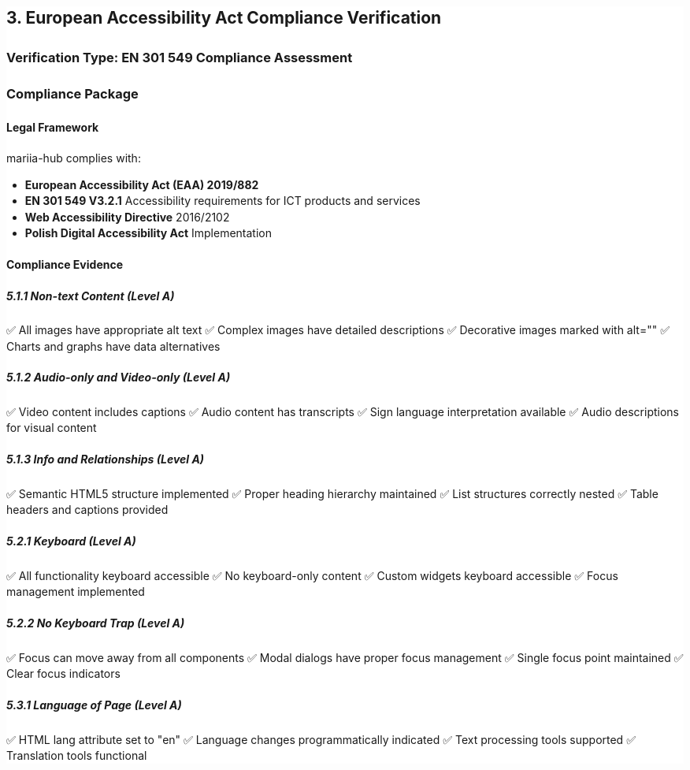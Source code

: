 
## 3. European Accessibility Act Compliance Verification

### Verification Type: EN 301 549 Compliance Assessment

### Compliance Package

#### Legal Framework
mariia-hub complies with:
- **European Accessibility Act (EAA) 2019/882**
- **EN 301 549 V3.2.1** Accessibility requirements for ICT products and services
- **Web Accessibility Directive** 2016/2102
- **Polish Digital Accessibility Act** Implementation

#### Compliance Evidence

##### 5.1.1 Non-text Content (Level A)
✅ All images have appropriate alt text
✅ Complex images have detailed descriptions
✅ Decorative images marked with alt=""
✅ Charts and graphs have data alternatives

##### 5.1.2 Audio-only and Video-only (Level A)
✅ Video content includes captions
✅ Audio content has transcripts
✅ Sign language interpretation available
✅ Audio descriptions for visual content

##### 5.1.3 Info and Relationships (Level A)
✅ Semantic HTML5 structure implemented
✅ Proper heading hierarchy maintained
✅ List structures correctly nested
✅ Table headers and captions provided

##### 5.2.1 Keyboard (Level A)
✅ All functionality keyboard accessible
✅ No keyboard-only content
✅ Custom widgets keyboard accessible
✅ Focus management implemented

##### 5.2.2 No Keyboard Trap (Level A)
✅ Focus can move away from all components
✅ Modal dialogs have proper focus management
✅ Single focus point maintained
✅ Clear focus indicators

##### 5.3.1 Language of Page (Level A)
✅ HTML lang attribute set to "en"
✅ Language changes programmatically indicated
✅ Text processing tools supported
✅ Translation tools functional
